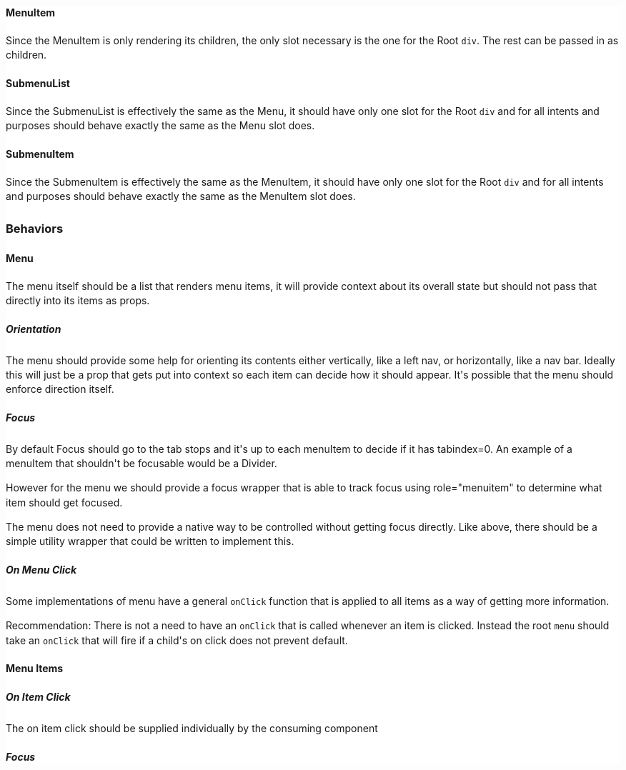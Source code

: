 #### MenuItem

Since the MenuItem is only rendering its children, the only slot necessary is the one for the Root `div`. The rest can be passed in as children.

#### SubmenuList

Since the SubmenuList is effectively the same as the Menu, it should have only one slot for the Root `div` and for all intents and purposes should behave exactly the same as the Menu slot does.

#### SubmenuItem

Since the SubmenuItem is effectively the same as the MenuItem, it should have only one slot for the Root `div` and for all intents and purposes should behave exactly the same as the MenuItem slot does.

### Behaviors

#### Menu

The menu itself should be a list that renders menu items, it will provide context about its overall state but should not pass that directly into its items as props.

##### Orientation

The menu should provide some help for orienting its contents either vertically, like a left nav, or horizontally, like a nav bar. Ideally this will just be a prop that gets put into context so each item can decide how it should appear. It's possible that the menu should enforce direction itself.

##### Focus

By default Focus should go to the tab stops and it's up to each menuItem to decide if it has tabindex=0. An example of a menuItem that shouldn't be focusable would be a Divider.

However for the menu we should provide a focus wrapper that is able to track focus using role="menuitem" to determine what item should get focused.

The menu does not need to provide a native way to be controlled without getting focus directly. Like above, there should be a simple utility wrapper that could be written to implement this.

##### On Menu Click

Some implementations of menu have a general `onClick` function that is applied to all items as a way of getting more information.

Recommendation: There is not a need to have an `onClick` that is called whenever an item is clicked. Instead the root `menu` should take an `onClick` that will fire if a child's on click does not prevent default.

#### Menu Items

##### On Item Click

The on item click should be supplied individually by the consuming component

##### Focus
